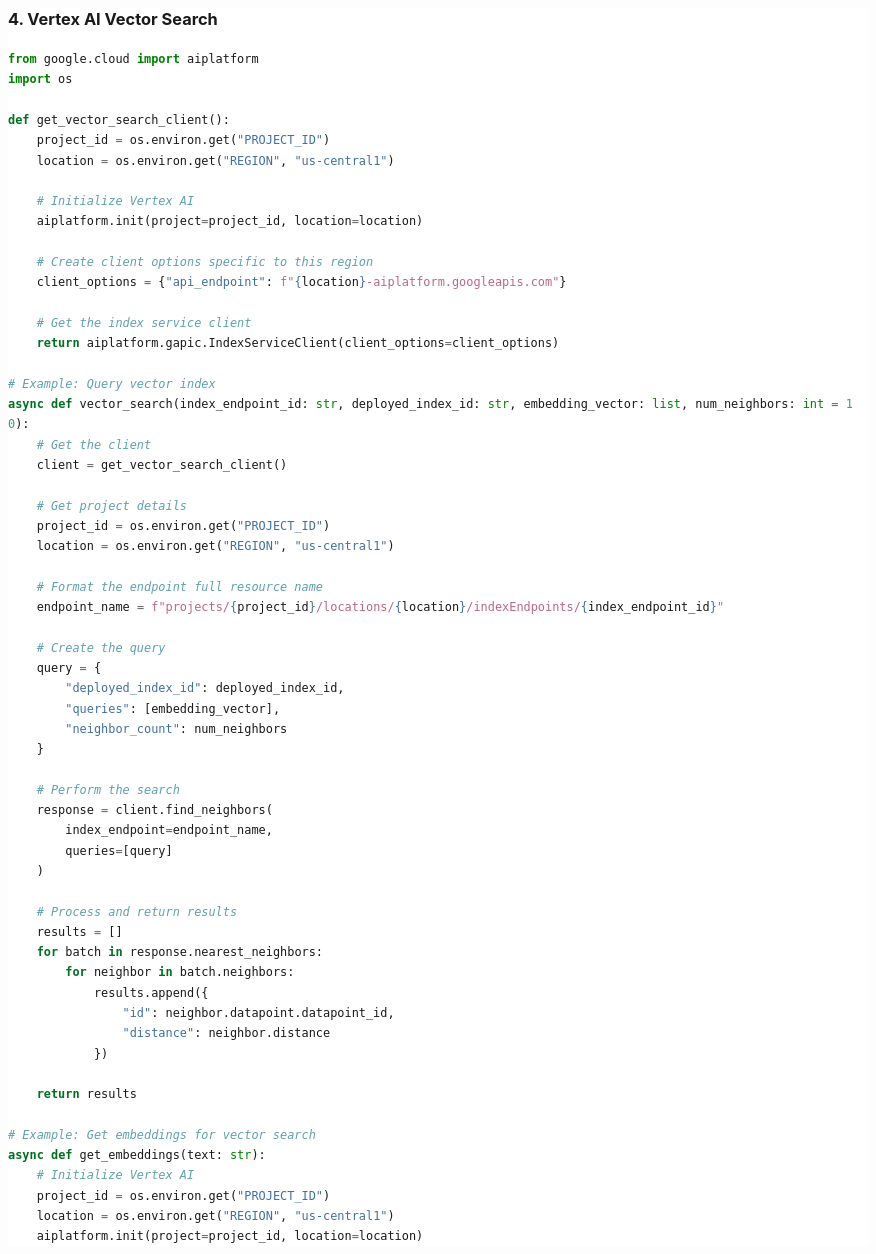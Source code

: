 ### 4. Vertex AI Vector Search

```python
from google.cloud import aiplatform
import os

def get_vector_search_client():
    project_id = os.environ.get("PROJECT_ID")
    location = os.environ.get("REGION", "us-central1")
    
    # Initialize Vertex AI
    aiplatform.init(project=project_id, location=location)
    
    # Create client options specific to this region
    client_options = {"api_endpoint": f"{location}-aiplatform.googleapis.com"}
    
    # Get the index service client
    return aiplatform.gapic.IndexServiceClient(client_options=client_options)

# Example: Query vector index
async def vector_search(index_endpoint_id: str, deployed_index_id: str, embedding_vector: list, num_neighbors: int = 10):
    # Get the client
    client = get_vector_search_client()
    
    # Get project details
    project_id = os.environ.get("PROJECT_ID")
    location = os.environ.get("REGION", "us-central1")
    
    # Format the endpoint full resource name
    endpoint_name = f"projects/{project_id}/locations/{location}/indexEndpoints/{index_endpoint_id}"
    
    # Create the query
    query = {
        "deployed_index_id": deployed_index_id,
        "queries": [embedding_vector],
        "neighbor_count": num_neighbors
    }
    
    # Perform the search
    response = client.find_neighbors(
        index_endpoint=endpoint_name,
        queries=[query]
    )
    
    # Process and return results
    results = []
    for batch in response.nearest_neighbors:
        for neighbor in batch.neighbors:
            results.append({
                "id": neighbor.datapoint.datapoint_id,
                "distance": neighbor.distance
            })
    
    return results

# Example: Get embeddings for vector search
async def get_embeddings(text: str):
    # Initialize Vertex AI
    project_id = os.environ.get("PROJECT_ID")
    location = os.environ.get("REGION", "us-central1")
    aiplatform.init(project=project_id, location=location)
```